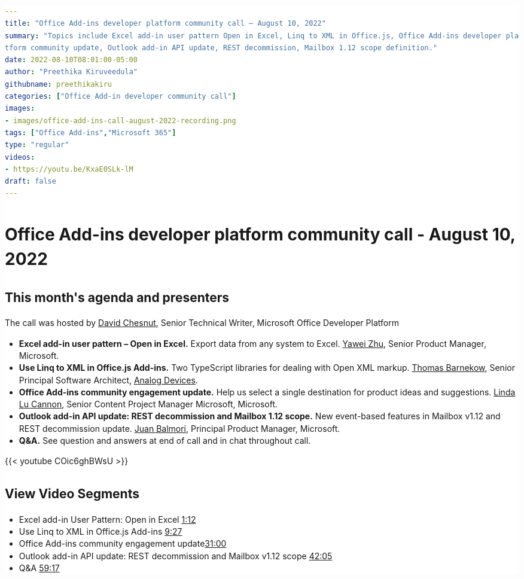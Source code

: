 ```yaml
---
title: "Office Add-ins developer platform community call – August 10, 2022"
summary: "Topics include Excel add-in user pattern Open in Excel, Linq to XML in Office.js, Office Add-ins developer platform community update, Outlook add-in API update, REST decommission, Mailbox 1.12 scope definition."
date: 2022-08-10T08:01:00-05:00
author: "Preethika Kiruveedula"
githubname: preethikakiru
categories: ["Office Add-in developer community call"]
images:
- images/office-add-ins-call-august-2022-recording.png
tags: ["Office Add-ins","Microsoft 365"]
type: "regular"
videos:
- https://youtu.be/KxaE0SLk-lM
draft: false
---
```


# Office Add-ins developer platform community call - August 10, 2022

## This month's agenda and presenters

The call was hosted by [David Chesnut](http://twitter.com/davidchesnut), Senior Technical Writer, Microsoft Office Developer Platform
* **Excel add-in user pattern – Open in Excel.** Export data from any system to Excel. [Yawei Zhu](https://www.linkedin.com/in/yaweizhu-henson/), Senior Product Manager, Microsoft.
* **Use Linq to XML in Office.js Add-ins.** Two TypeScript libraries for dealing with Open XML markup. [Thomas Barnekow](https://www.linkedin.com/in/thomas-barnekow-2580b11), Senior Principal Software Architect, [Analog Devices](https://www.analog.com/en/index.html).
* **Office Add-ins community engagement update.** Help us select a single destination for product ideas and suggestions. [Linda Lu Cannon](https://www.linkedin.com/in/lindalu-msft/), Senior Content Project Manager Microsoft, Microsoft.
* **Outlook add-in API update: REST decommission and Mailbox 1.12 scope.** New event-based features in Mailbox v1.12 and REST decommission update. [Juan Balmori](http://twitter.com/juaneloBalmori), Principal Product Manager, Microsoft.
* **Q&A.** See question and answers at end of call and in chat throughout call.

{{< youtube COic6ghBWsU >}}

## View Video Segments

* Excel add-in User Pattern: Open in Excel [1:12](https://youtu.be/KxaE0SLk-lM?t=72)
* Use Linq to XML in Office.js Add-ins [9:27](https://youtu.be/KxaE0SLk-lM?t=567)
* Office Add-ins community engagement update[31:00](https://youtu.be/KxaE0SLk-lM?t=1860)
* Outlook add-in API update: REST decommission and Mailbox v1.12 scope [42:05](https://youtu.be/KxaE0SLk-lM?t=2525)
* Q&A [59:17](https://youtu.be/KxaE0SLk-lM?t=3557)
